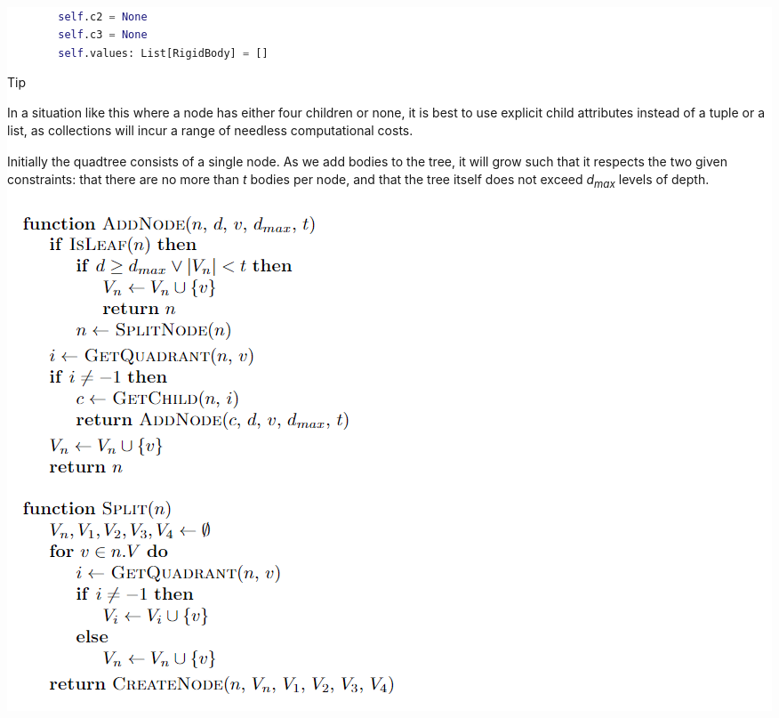 ```python
        self.c2 = None
        self.c3 = None
        self.values: List[RigidBody] = []
```

> [!Tip]
> In a situation like this where a node has either four children or none, it is
> best to use explicit child attributes instead of a tuple or a list, as
> collections will incur a range of needless computational costs.

Initially the quadtree consists of a single node. As we add bodies to the tree,
it will grow such that it respects the two given constraints: that there are no
more than $t$ bodies per node, and that the tree itself does not exceed $d_{max}$
levels of depth.

![Quadtree Add algorithm](images/quadtree_add.png)
